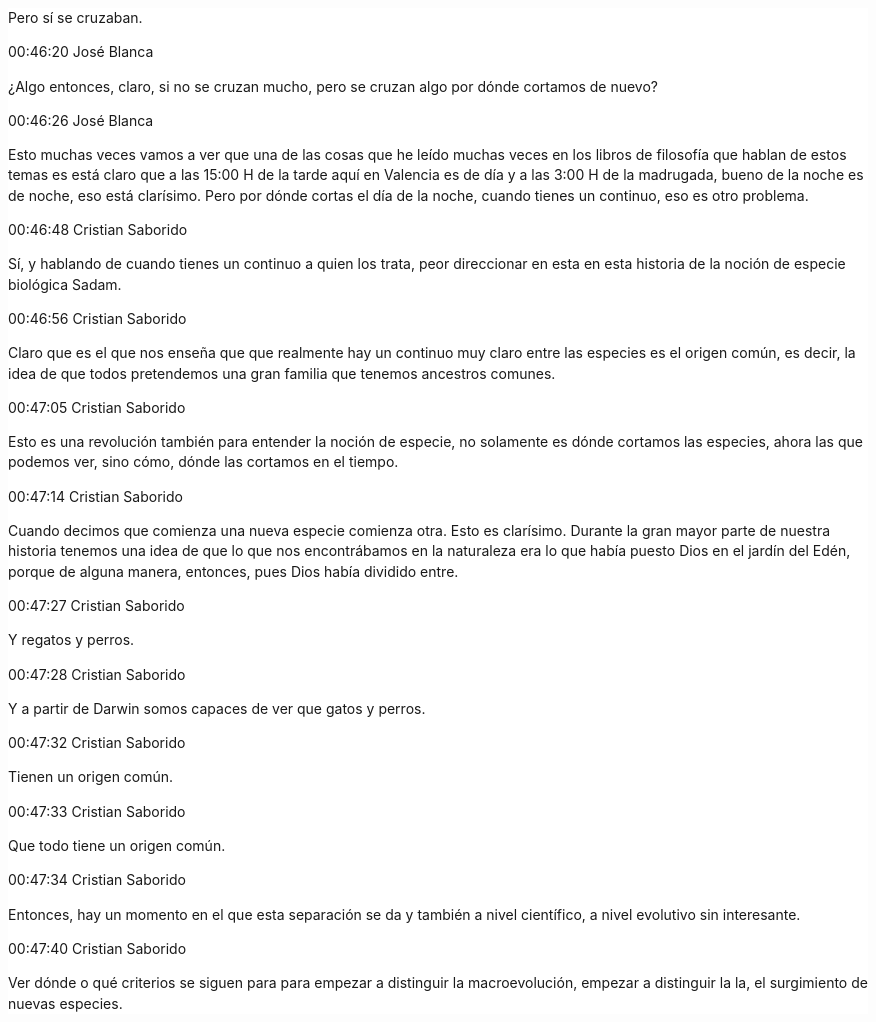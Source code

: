 Pero sí se cruzaban.

00:46:20 José Blanca

¿Algo entonces, claro, si no se cruzan mucho, pero se cruzan algo por dónde cortamos de nuevo?

00:46:26 José Blanca

Esto muchas veces vamos a ver que una de las cosas que he leído muchas veces en los libros de filosofía que hablan de estos temas es está claro que a las 15:00 H de la tarde aquí en Valencia es de día y a las 3:00 H de la madrugada, bueno de la noche es de noche, eso está clarísimo. Pero por dónde cortas el día de la noche, cuando tienes un continuo, eso es otro problema.

00:46:48 Cristian Saborido

Sí, y hablando de cuando tienes un continuo a quien los trata, peor direccionar en esta en esta historia de la noción de especie biológica Sadam.

00:46:56 Cristian Saborido

Claro que es el que nos enseña que que realmente hay un continuo muy claro entre las especies es el origen común, es decir, la idea de que todos pretendemos una gran familia que tenemos ancestros comunes.

00:47:05 Cristian Saborido

Esto es una revolución también para entender la noción de especie, no solamente es dónde cortamos las especies, ahora las que podemos ver, sino cómo, dónde las cortamos en el tiempo.

00:47:14 Cristian Saborido

Cuando decimos que comienza una nueva especie comienza otra. Esto es clarísimo. Durante la gran mayor parte de nuestra historia tenemos una idea de que lo que nos encontrábamos en la naturaleza era lo que había puesto Dios en el jardín del Edén, porque de alguna manera, entonces, pues Dios había dividido entre.

00:47:27 Cristian Saborido

Y regatos y perros.

00:47:28 Cristian Saborido

Y a partir de Darwin somos capaces de ver que gatos y perros.

00:47:32 Cristian Saborido

Tienen un origen común.

00:47:33 Cristian Saborido

Que todo tiene un origen común.

00:47:34 Cristian Saborido

Entonces, hay un momento en el que esta separación se da y también a nivel científico, a nivel evolutivo sin interesante.

00:47:40 Cristian Saborido

Ver dónde o qué criterios se siguen para para empezar a distinguir la macroevolución, empezar a distinguir la la, el surgimiento de nuevas especies.
